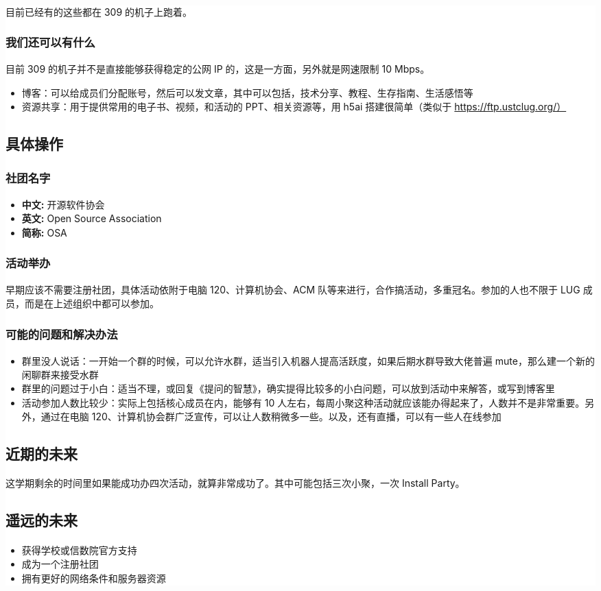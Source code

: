 目前已经有的这些都在 309 的机子上跑着。

### 我们还可以有什么

目前 309 的机子并不是直接能够获得稳定的公网 IP 的，这是一方面，另外就是网速限制 10 Mbps。

- 博客：可以给成员们分配账号，然后可以发文章，其中可以包括，技术分享、教程、生存指南、生活感悟等
- 资源共享：用于提供常用的电子书、视频，和活动的 PPT、相关资源等，用 h5ai 搭建很简单（类似于 https://ftp.ustclug.org/）

## 具体操作

### 社团名字

- **中文:** 开源软件协会
- **英文:** Open Source Association
- **简称:** OSA

### 活动举办

早期应该不需要注册社团，具体活动依附于电脑 120、计算机协会、ACM 队等来进行，合作搞活动，多重冠名。参加的人也不限于 LUG 成员，而是在上述组织中都可以参加。

### 可能的问题和解决办法

- 群里没人说话：一开始一个群的时候，可以允许水群，适当引入机器人提高活跃度，如果后期水群导致大佬普遍 mute，那么建一个新的闲聊群来接受水群
- 群里的问题过于小白：适当不理，或回复《提问的智慧》，确实提得比较多的小白问题，可以放到活动中来解答，或写到博客里
- 活动参加人数比较少：实际上包括核心成员在内，能够有 10 人左右，每周小聚这种活动就应该能办得起来了，人数并不是非常重要。另外，通过在电脑 120、计算机协会群广泛宣传，可以让人数稍微多一些。以及，还有直播，可以有一些人在线参加

## 近期的未来

这学期剩余的时间里如果能成功办四次活动，就算非常成功了。其中可能包括三次小聚，一次 Install Party。

## 遥远的未来

- 获得学校或信数院官方支持
- 成为一个注册社团
- 拥有更好的网络条件和服务器资源
